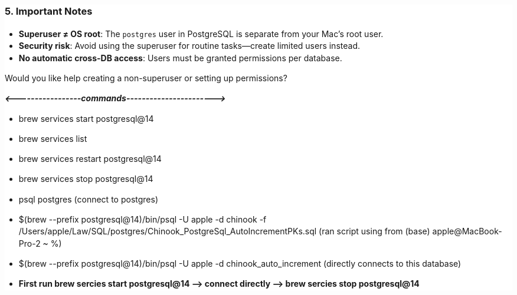 
### **5. Important Notes**
- **Superuser ≠ OS root**: The `postgres` user in PostgreSQL is separate from your Mac’s root user.  
- **Security risk**: Avoid using the superuser for routine tasks—create limited users instead.  
- **No automatic cross-DB access**: Users must be granted permissions per database.  

Would you like help creating a non-superuser or setting up permissions?


***<-----------------commands----------------------->***

- brew services start postgresql@14
- brew services list
- brew services restart postgresql@14
- brew services stop postgresql@14
- psql postgres (connect to postgres)
- $(brew --prefix postgresql@14)/bin/psql -U apple -d chinook -f /Users/apple/Law/SQL/postgres/Chinook_PostgreSql_AutoIncrementPKs.sql (ran script using from (base) apple@MacBook-Pro-2 ~ %)
- $(brew --prefix postgresql@14)/bin/psql -U apple -d chinook_auto_increment (directly connects to this database)


- **First run brew sercies start postgresql@14 --> connect directly --> brew sercies stop postgresql@14**